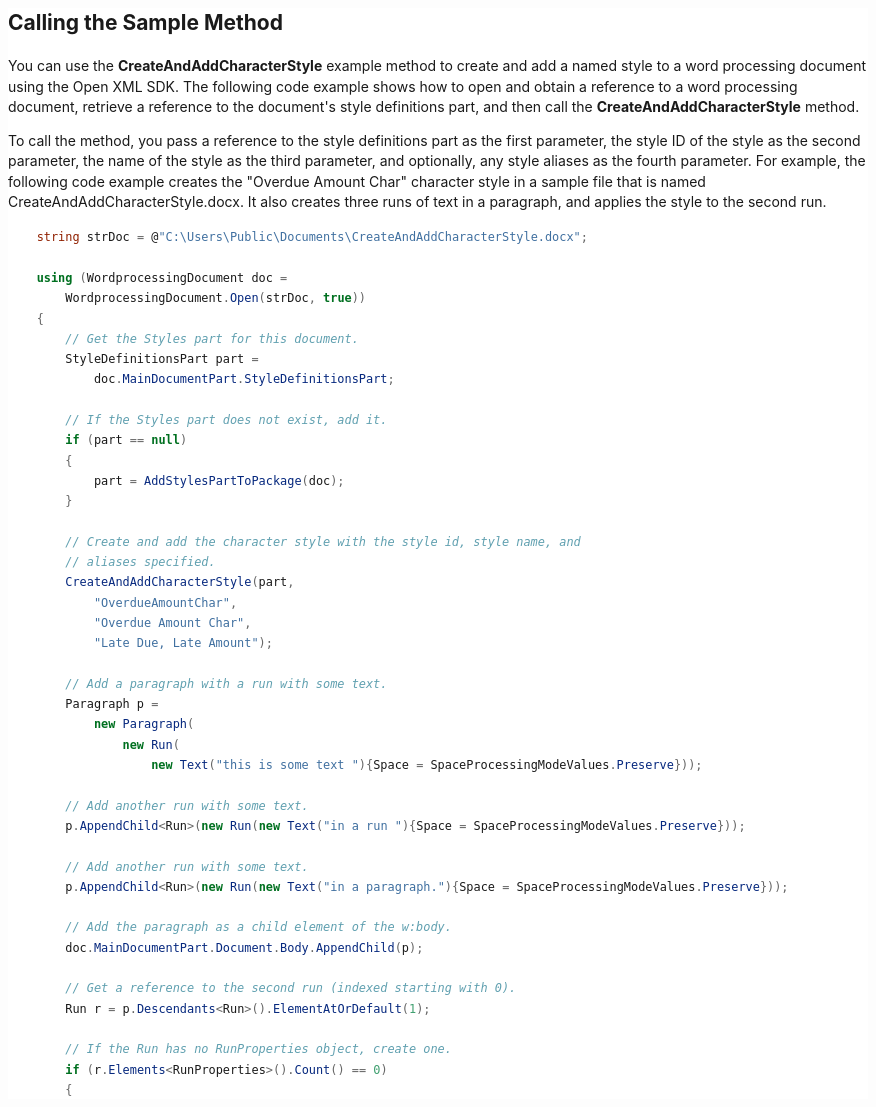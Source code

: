 ## Calling the Sample Method

You can use the **CreateAndAddCharacterStyle**
example method to create and add a named style to a word processing
document using the Open XML SDK. The following code example shows how to
open and obtain a reference to a word processing document, retrieve a
reference to the document's style definitions part, and then call the
**CreateAndAddCharacterStyle** method.

To call the method, you pass a reference to the style definitions part
as the first parameter, the style ID of the style as the second
parameter, the name of the style as the third parameter, and optionally,
any style aliases as the fourth parameter. For example, the following
code example creates the "Overdue Amount Char" character style in a
sample file that is named CreateAndAddCharacterStyle.docx. It also
creates three runs of text in a paragraph, and applies the style to the
second run.

```csharp
    string strDoc = @"C:\Users\Public\Documents\CreateAndAddCharacterStyle.docx";

    using (WordprocessingDocument doc = 
        WordprocessingDocument.Open(strDoc, true))
    {
        // Get the Styles part for this document.
        StyleDefinitionsPart part =
            doc.MainDocumentPart.StyleDefinitionsPart;

        // If the Styles part does not exist, add it.
        if (part == null)
        {
            part = AddStylesPartToPackage(doc);
        }

        // Create and add the character style with the style id, style name, and
        // aliases specified.
        CreateAndAddCharacterStyle(part,
            "OverdueAmountChar",
            "Overdue Amount Char",
            "Late Due, Late Amount");
        
        // Add a paragraph with a run with some text.
        Paragraph p = 
            new Paragraph(
                new Run(
                    new Text("this is some text "){Space = SpaceProcessingModeValues.Preserve}));
        
        // Add another run with some text.
        p.AppendChild<Run>(new Run(new Text("in a run "){Space = SpaceProcessingModeValues.Preserve}));
        
        // Add another run with some text.
        p.AppendChild<Run>(new Run(new Text("in a paragraph."){Space = SpaceProcessingModeValues.Preserve}));

        // Add the paragraph as a child element of the w:body.
        doc.MainDocumentPart.Document.Body.AppendChild(p);

        // Get a reference to the second run (indexed starting with 0).
        Run r = p.Descendants<Run>().ElementAtOrDefault(1);

        // If the Run has no RunProperties object, create one.
        if (r.Elements<RunProperties>().Count() == 0)
        {
```